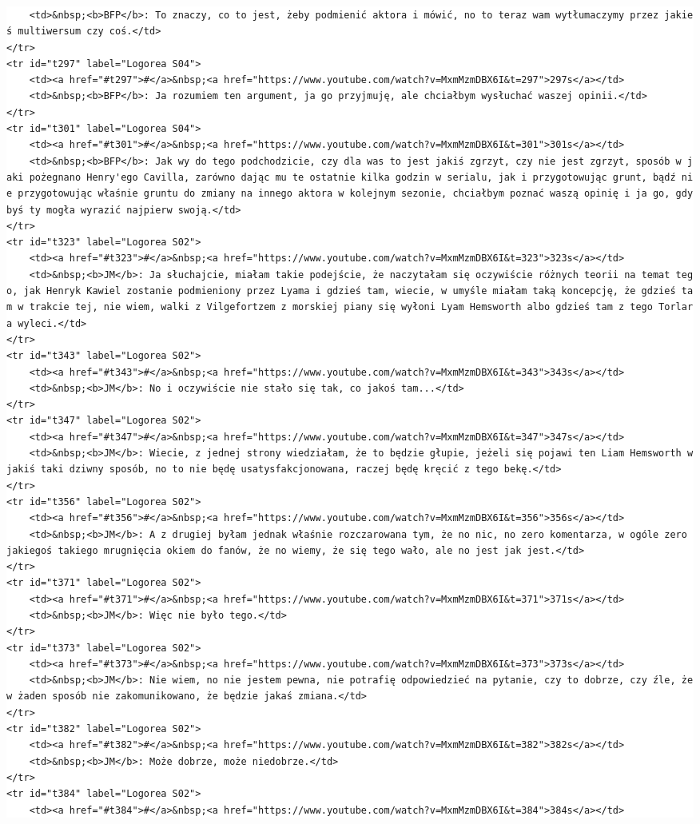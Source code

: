         <td>&nbsp;<b>BFP</b>: To znaczy, co to jest, żeby podmienić aktora i mówić, no to teraz wam wytłumaczymy przez jakieś multiwersum czy coś.</td>
    </tr>
    <tr id="t297" label="Logorea S04">
        <td><a href="#t297">#</a>&nbsp;<a href="https://www.youtube.com/watch?v=MxmMzmDBX6I&t=297">297s</a></td>
        <td>&nbsp;<b>BFP</b>: Ja rozumiem ten argument, ja go przyjmuję, ale chciałbym wysłuchać waszej opinii.</td>
    </tr>
    <tr id="t301" label="Logorea S04">
        <td><a href="#t301">#</a>&nbsp;<a href="https://www.youtube.com/watch?v=MxmMzmDBX6I&t=301">301s</a></td>
        <td>&nbsp;<b>BFP</b>: Jak wy do tego podchodzicie, czy dla was to jest jakiś zgrzyt, czy nie jest zgrzyt, sposób w jaki pożegnano Henry'ego Cavilla, zarówno dając mu te ostatnie kilka godzin w serialu, jak i przygotowując grunt, bądź nie przygotowując właśnie gruntu do zmiany na innego aktora w kolejnym sezonie, chciałbym poznać waszą opinię i ja go, gdybyś ty mogła wyrazić najpierw swoją.</td>
    </tr>
    <tr id="t323" label="Logorea S02">
        <td><a href="#t323">#</a>&nbsp;<a href="https://www.youtube.com/watch?v=MxmMzmDBX6I&t=323">323s</a></td>
        <td>&nbsp;<b>JM</b>: Ja słuchajcie, miałam takie podejście, że naczytałam się oczywiście różnych teorii na temat tego, jak Henryk Kawiel zostanie podmieniony przez Lyama i gdzieś tam, wiecie, w umyśle miałam taką koncepcję, że gdzieś tam w trakcie tej, nie wiem, walki z Vilgefortzem z morskiej piany się wyłoni Lyam Hemsworth albo gdzieś tam z tego Torlara wyleci.</td>
    </tr>
    <tr id="t343" label="Logorea S02">
        <td><a href="#t343">#</a>&nbsp;<a href="https://www.youtube.com/watch?v=MxmMzmDBX6I&t=343">343s</a></td>
        <td>&nbsp;<b>JM</b>: No i oczywiście nie stało się tak, co jakoś tam...</td>
    </tr>
    <tr id="t347" label="Logorea S02">
        <td><a href="#t347">#</a>&nbsp;<a href="https://www.youtube.com/watch?v=MxmMzmDBX6I&t=347">347s</a></td>
        <td>&nbsp;<b>JM</b>: Wiecie, z jednej strony wiedziałam, że to będzie głupie, jeżeli się pojawi ten Liam Hemsworth w jakiś taki dziwny sposób, no to nie będę usatysfakcjonowana, raczej będę kręcić z tego bekę.</td>
    </tr>
    <tr id="t356" label="Logorea S02">
        <td><a href="#t356">#</a>&nbsp;<a href="https://www.youtube.com/watch?v=MxmMzmDBX6I&t=356">356s</a></td>
        <td>&nbsp;<b>JM</b>: A z drugiej byłam jednak właśnie rozczarowana tym, że no nic, no zero komentarza, w ogóle zero jakiegoś takiego mrugnięcia okiem do fanów, że no wiemy, że się tego wało, ale no jest jak jest.</td>
    </tr>
    <tr id="t371" label="Logorea S02">
        <td><a href="#t371">#</a>&nbsp;<a href="https://www.youtube.com/watch?v=MxmMzmDBX6I&t=371">371s</a></td>
        <td>&nbsp;<b>JM</b>: Więc nie było tego.</td>
    </tr>
    <tr id="t373" label="Logorea S02">
        <td><a href="#t373">#</a>&nbsp;<a href="https://www.youtube.com/watch?v=MxmMzmDBX6I&t=373">373s</a></td>
        <td>&nbsp;<b>JM</b>: Nie wiem, no nie jestem pewna, nie potrafię odpowiedzieć na pytanie, czy to dobrze, czy źle, że w żaden sposób nie zakomunikowano, że będzie jakaś zmiana.</td>
    </tr>
    <tr id="t382" label="Logorea S02">
        <td><a href="#t382">#</a>&nbsp;<a href="https://www.youtube.com/watch?v=MxmMzmDBX6I&t=382">382s</a></td>
        <td>&nbsp;<b>JM</b>: Może dobrze, może niedobrze.</td>
    </tr>
    <tr id="t384" label="Logorea S02">
        <td><a href="#t384">#</a>&nbsp;<a href="https://www.youtube.com/watch?v=MxmMzmDBX6I&t=384">384s</a></td>